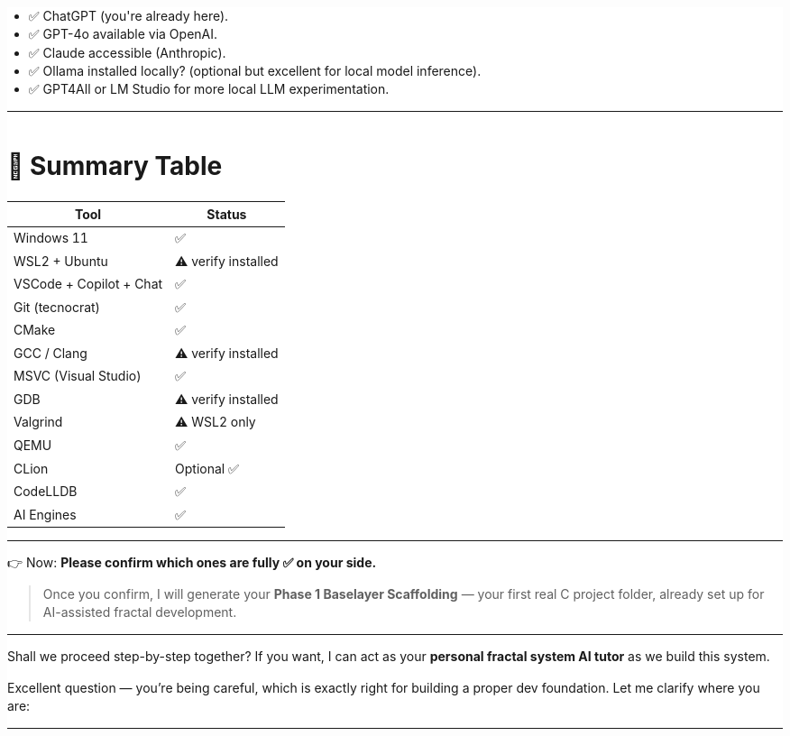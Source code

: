 * ✅ ChatGPT (you're already here).
* ✅ GPT-4o available via OpenAI.
* ✅ Claude accessible (Anthropic).
* ✅ Ollama installed locally? (optional but excellent for local model inference).
* ✅ GPT4All or LM Studio for more local LLM experimentation.

---

# 🔬 Summary Table

| Tool                    | Status              |
| ----------------------- | ------------------- |
| Windows 11              | ✅                   |
| WSL2 + Ubuntu           | ⚠️ verify installed |
| VSCode + Copilot + Chat | ✅                   |
| Git (tecnocrat)         | ✅                   |
| CMake                   | ✅                   |
| GCC / Clang             | ⚠️ verify installed |
| MSVC (Visual Studio)    | ✅                   |
| GDB                     | ⚠️ verify installed |
| Valgrind                | ⚠️ WSL2 only        |
| QEMU                    | ✅                   |
| CLion                   | Optional ✅          |
| CodeLLDB                | ✅                   |
| AI Engines              | ✅                   |

---

👉 Now:
**Please confirm which ones are fully ✅ on your side.**

> Once you confirm, I will generate your **Phase 1 Baselayer Scaffolding** — your first real C project folder, already set up for AI-assisted fractal development.

---

Shall we proceed step-by-step together?
If you want, I can act as your **personal fractal system AI tutor** as we build this system.


Excellent question — you’re being careful, which is exactly right for building a proper dev foundation.
Let me clarify where you are:

---
